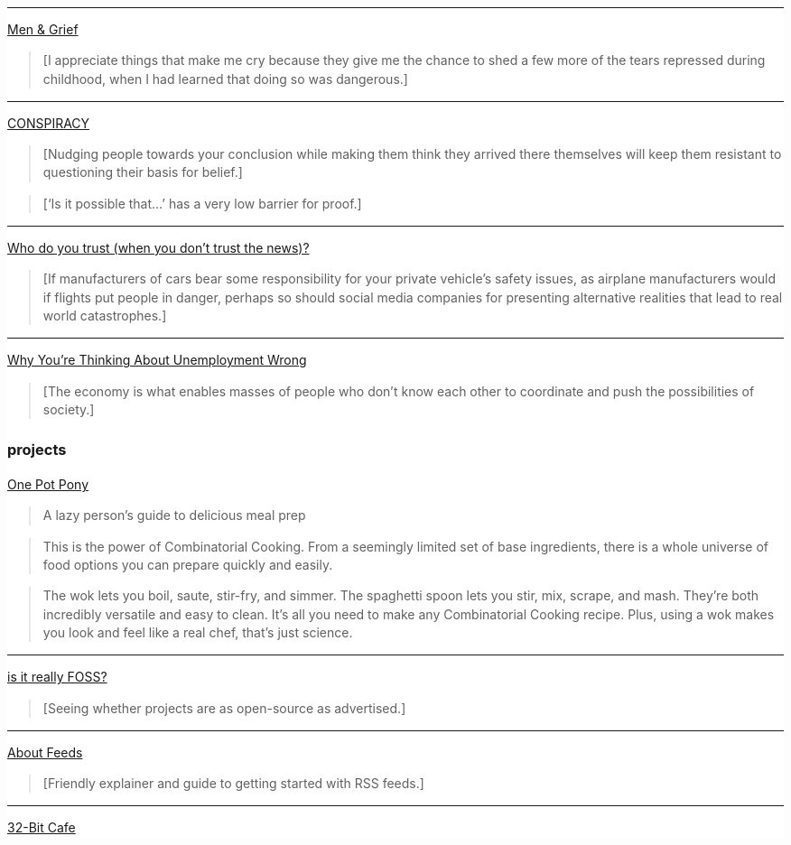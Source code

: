 * * *

[Men & Grief](https://www.tiktok.com/@watchfulcoyote/video/7438713899886644511)

> [I appreciate things that make me cry because they give me the chance to shed a few more of the tears repressed during childhood, when I had learned that doing so was dangerous.]

* * *

[CONSPIRACY](https://www.youtube.com/watch?v=teqkK0RLNkI)

> [Nudging people towards your conclusion while making them think they arrived there themselves will keep them resistant to questioning their basis for belief.]

> [‘Is it possible that…’ has a very low barrier for proof.]

* * *

[Who do you trust (when you don’t trust the news)?](https://tools-and-weapons-with-brad-smith.simplecast.com/episodes/trevor-noah-who-do-you-trust-when-you-dont-trust-the-news)

> [If manufacturers of cars bear some responsibility for your private vehicle’s safety issues, as airplane manufacturers would if flights put people in danger, perhaps so should social media companies for presenting alternative realities that lead to real world catastrophes.]

* * *

[Why You’re Thinking About Unemployment Wrong](https://www.youtube.com/watch?v=6yiLdTAzKMQ)

> [The economy is what enables masses of people who don’t know each other to coordinate and push the possibilities of society.]

### projects

[One Pot Pony](https://onepotpony.com)

> A lazy person’s guide to delicious meal prep

> This is the power of Combinatorial Cooking. From a seemingly limited set of base ingredients, there is a whole universe of food options you can prepare quickly and easily.

> The wok lets you boil, saute, stir-fry, and simmer. The spaghetti spoon lets you stir, mix, scrape, and mash. They’re both incredibly versatile and easy to clean. It’s all you need to make any Combinatorial Cooking recipe. Plus, using a wok makes you look and feel like a real chef, that’s just science.

* * *

[is it really FOSS?](https://isitreallyfoss.com)

> [Seeing whether projects are as open-source as advertised.]

* * *

[About Feeds](https://aboutfeeds.com)

> [Friendly explainer and guide to getting started with RSS feeds.]

* * *

[32-Bit Cafe](https://32bit.cafe/websiteideas)
